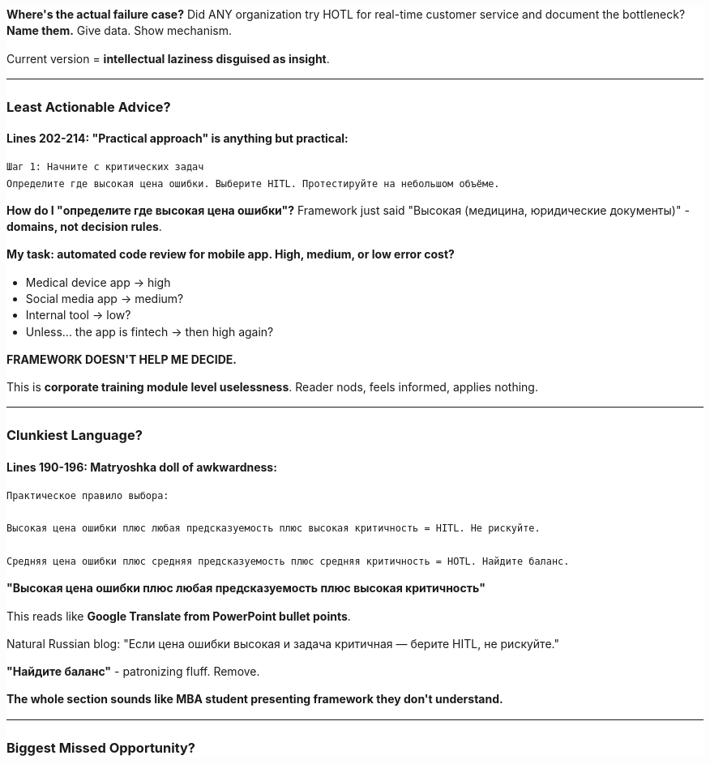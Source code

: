 **Where's the actual failure case?** Did ANY organization try HOTL for real-time customer service and document the bottleneck? **Name them.** Give data. Show mechanism.

Current version = **intellectual laziness disguised as insight**.

---

### Least Actionable Advice?

**Lines 202-214: "Practical approach" is anything but practical:**

```
Шаг 1: Начните с критических задач
Определите где высокая цена ошибки. Выберите HITL. Протестируйте на небольшом объёме.
```

**How do I "определите где высокая цена ошибки"?** Framework just said "Высокая (медицина, юридические документы)" - **domains, not decision rules**.

**My task: automated code review for mobile app. High, medium, or low error cost?**

- Medical device app → high
- Social media app → medium?
- Internal tool → low?
- Unless... the app is fintech → then high again?

**FRAMEWORK DOESN'T HELP ME DECIDE.**

This is **corporate training module level uselessness**. Reader nods, feels informed, applies nothing.

---

### Clunkiest Language?

**Lines 190-196: Matryoshka doll of awkwardness:**

```
Практическое правило выбора:

Высокая цена ошибки плюс любая предсказуемость плюс высокая критичность = HITL. Не рискуйте.

Средняя цена ошибки плюс средняя предсказуемость плюс средняя критичность = HOTL. Найдите баланс.
```

**"Высокая цена ошибки плюс любая предсказуемость плюс высокая критичность"**

This reads like **Google Translate from PowerPoint bullet points**.

Natural Russian blog: "Если цена ошибки высокая и задача критичная — берите HITL, не рискуйте."

**"Найдите баланс"** - patronizing fluff. Remove.

**The whole section sounds like MBA student presenting framework they don't understand.**

---

### Biggest Missed Opportunity?
